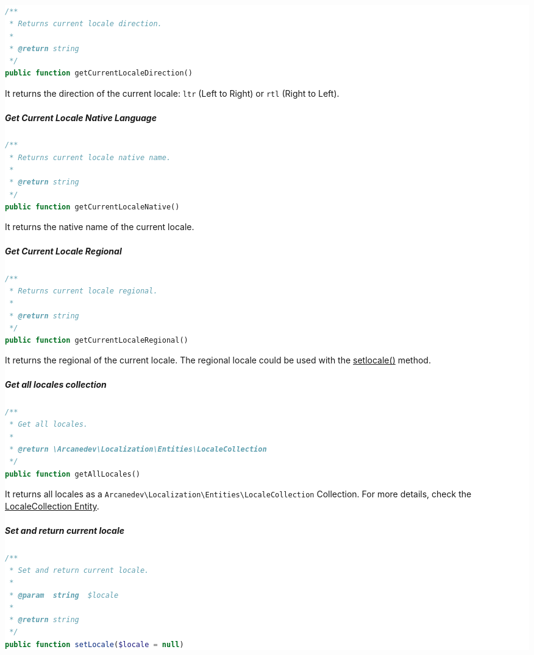 ```php
/**
 * Returns current locale direction.
 *
 * @return string
 */
public function getCurrentLocaleDirection()
```

It returns the direction of the current locale: `ltr` (Left to Right) or `rtl` (Right to Left).

##### Get Current Locale Native Language

```php
/**
 * Returns current locale native name.
 *
 * @return string
 */
public function getCurrentLocaleNative()
```

It returns the native name of the current locale.

##### Get Current Locale Regional

```php
/**
 * Returns current locale regional.
 *
 * @return string
 */
public function getCurrentLocaleRegional()
```

It returns the regional of the current locale. The regional locale could be used with the [setlocale()](http://php.net/manual/en/function.setlocale.php) method.

##### Get all locales collection

```php
/**
 * Get all locales.
 *
 * @return \Arcanedev\Localization\Entities\LocaleCollection
 */
public function getAllLocales()
```

It returns all locales as a `Arcanedev\Localization\Entities\LocaleCollection` Collection. For more details, check the [LocaleCollection Entity](#localecollection-entity).

##### Set and return current locale

```php
/**
 * Set and return current locale.
 *
 * @param  string  $locale
 *
 * @return string
 */
public function setLocale($locale = null)
```
